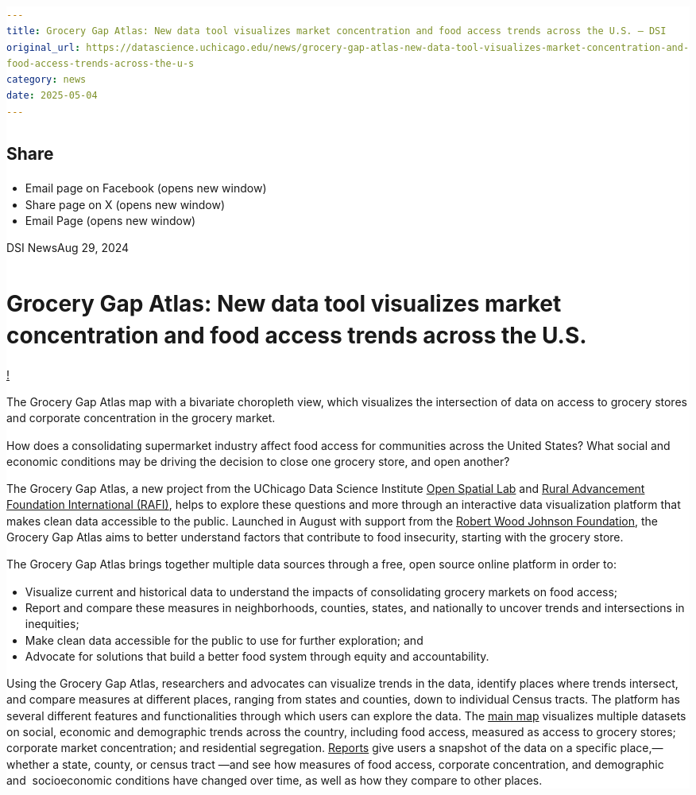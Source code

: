 ```yaml
---
title: Grocery Gap Atlas: New data tool visualizes market concentration and food access trends across the U.S. – DSI
original_url: https://datascience.uchicago.edu/news/grocery-gap-atlas-new-data-tool-visualizes-market-concentration-and-food-access-trends-across-the-u-s
category: news
date: 2025-05-04
---
```


## Share

* Email page on Facebook (opens new window)
* Share page on X (opens new window)
* Email Page (opens new window)



DSI NewsAug 29, 2024

# Grocery Gap Atlas: New data tool visualizes market concentration and food access trends across the U.S.

[!](https://grocerygapatlas.rafiusa.org/)

The Grocery Gap Atlas map with a bivariate choropleth view, which visualizes the intersection of data on access to grocery stores and corporate concentration in the grocery market.

How does a consolidating supermarket industry affect food access for communities across the United States? What social and economic conditions may be driving the decision to close one grocery store, and open another?

The Grocery Gap Atlas, a new project from the UChicago Data Science Institute [Open Spatial Lab](https://datascience.uchicago.edu/research/open-spatial-lab/) and [Rural Advancement Foundation International (RAFI)](https://www.rafiusa.org/), helps to explore these questions and more through an interactive data visualization platform that makes clean data accessible to the public. Launched in August with support from the [Robert Wood Johnson Foundation](https://www.rwjf.org/), the Grocery Gap Atlas aims to better understand factors that contribute to food insecurity, starting with the grocery store. 

The Grocery Gap Atlas brings together multiple data sources through a free, open source online platform in order to:

* Visualize current and historical data to understand the impacts of consolidating grocery markets on food access;
* Report and compare these measures in neighborhoods, counties, states, and nationally to uncover trends and intersections in inequities;
* Make clean data accessible for the public to use for further exploration; and
* Advocate for solutions that build a better food system through equity and accountability.

Using the Grocery Gap Atlas, researchers and advocates can visualize trends in the data, identify places where trends intersect, and compare measures at different places, ranging from states and counties, down to individual Census tracts. The platform has several different features and functionalities through which users can explore the data. The [main map](https://grocerygapatlas.rafiusa.org/map) visualizes multiple datasets on social, economic and demographic trends across the country, including food access, measured as access to grocery stores; corporate market concentration; and residential segregation. [Reports](https://grocerygapatlas.rafiusa.org/national) give users a snapshot of the data on a specific place,— whether a state, county, or census tract —and see how measures of food access, corporate concentration, and demographic and  socioeconomic conditions have changed over time, as well as how they compare to other places. 
